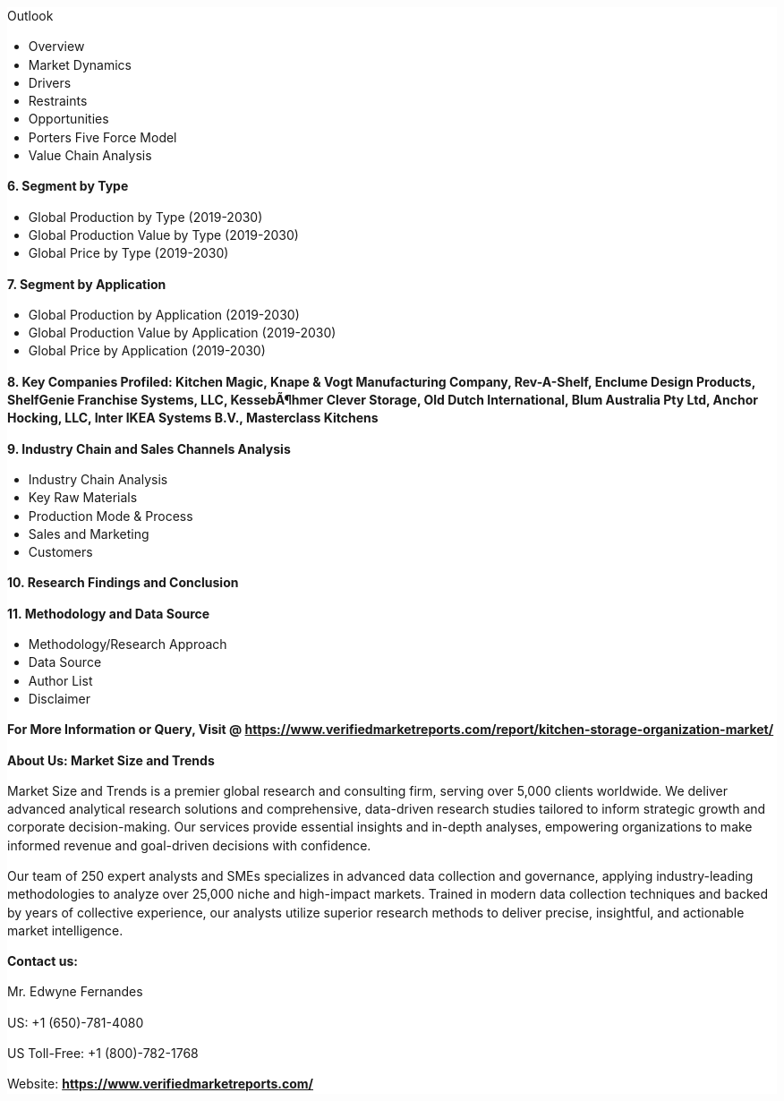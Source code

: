 Outlook</strong></p><ul><li>Overview</li><li>Market Dynamics</li><li>Drivers</li><li>Restraints</li><li>Opportunities</li><li>Porters Five Force Model</li><li>Value Chain Analysis&nbsp;</li></ul><p><strong>6. Segment by Type</strong></p><ul><li>Global Production by Type (2019-2030)</li><li>Global Production Value by Type (2019-2030)</li><li>Global Price by Type (2019-2030)</li></ul><p><strong>7. Segment by Application</strong></p><ul><li>Global Production by Application (2019-2030)</li><li>Global Production Value by Application (2019-2030)</li><li>Global Price by Application (2019-2030)</li></ul><p><strong>8. Key Companies Profiled: Kitchen Magic, Knape & Vogt Manufacturing Company, Rev-A-Shelf, Enclume Design Products, ShelfGenie Franchise Systems, LLC, KessebÃ¶hmer Clever Storage, Old Dutch International, Blum Australia Pty Ltd, Anchor Hocking, LLC, Inter IKEA Systems B.V., Masterclass Kitchens</strong></p><p><strong>9. Industry Chain and Sales Channels Analysis</strong></p><ul><li>Industry Chain Analysis</li><li>Key Raw Materials</li><li>Production Mode &amp; Process</li><li>Sales and Marketing</li><li>Customers</li></ul><p><strong>10. Research Findings and Conclusion</strong></p><p><strong>11. Methodology and Data Source</strong></p><ul><li>Methodology/Research Approach</li><li>Data Source</li><li>Author List</li><li>Disclaimer</li></ul></p><p><strong>For More Information or Query, Visit @ <a href="https://www.verifiedmarketreports.com/report/kitchen-storage-organization-market/">https://www.verifiedmarketreports.com/report/kitchen-storage-organization-market/</a></strong></p><p><strong>About Us: Market Size and Trends</strong></p><p>Market Size and Trends is a premier global research and consulting firm, serving over 5,000 clients worldwide. We deliver advanced analytical research solutions and comprehensive, data-driven research studies tailored to inform strategic growth and corporate decision-making. Our services provide essential insights and in-depth analyses, empowering organizations to make informed revenue and goal-driven decisions with confidence.</p><p>Our team of 250 expert analysts and SMEs specializes in advanced data collection and governance, applying industry-leading methodologies to analyze over 25,000 niche and high-impact markets. Trained in modern data collection techniques and backed by years of collective experience, our analysts utilize superior research methods to deliver precise, insightful, and actionable market intelligence.</p><p><strong>Contact us:</strong></p><p>Mr. Edwyne Fernandes</p><p>US: +1 (650)-781-4080</p><p>US Toll-Free: +1 (800)-782-1768</p><p>Website: <strong><a href="https://www.verifiedmarketreports.com/">https://www.verifiedmarketreports.com/</a></strong></p>
